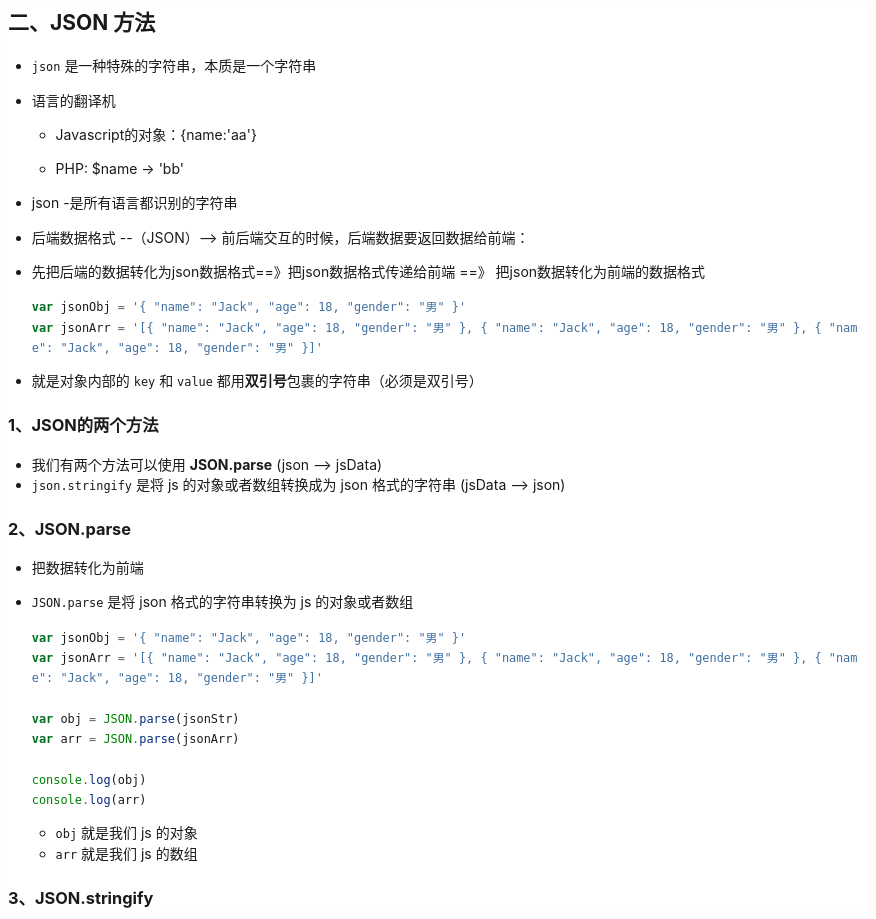 

## 二、JSON 方法

- `json` 是一种特殊的字符串，本质是一个字符串
- 语言的翻译机

  + Javascript的对象：{name:'aa'}

  + PHP: $name -> 'bb'
- json -是所有语言都识别的字符串
- 后端数据格式 --（JSON）--> 前后端交互的时候，后端数据要返回数据给前端：
- 先把后端的数据转化为json数据格式==》把json数据格式传递给前端 ==》 把json数据转化为前端的数据格式

  ```javascript
  var jsonObj = '{ "name": "Jack", "age": 18, "gender": "男" }'
  var jsonArr = '[{ "name": "Jack", "age": 18, "gender": "男" }, { "name": "Jack", "age": 18, "gender": "男" }, { "name": "Jack", "age": 18, "gender": "男" }]'
  ```

- 就是对象内部的 `key` 和 `value` 都用**双引号**包裹的字符串（必须是双引号）

  ```javascript
  
  ```

  

### 1、JSON的两个方法

- 我们有两个方法可以使用 **JSON.parse** (json --> jsData)
- `json.stringify` 是将 js 的对象或者数组转换成为 json 格式的字符串 (jsData --> json)



### 2、JSON.parse

- 把数据转化为前端

- `JSON.parse`  是将 json 格式的字符串转换为 js 的对象或者数组

  ```javascript
  var jsonObj = '{ "name": "Jack", "age": 18, "gender": "男" }'
  var jsonArr = '[{ "name": "Jack", "age": 18, "gender": "男" }, { "name": "Jack", "age": 18, "gender": "男" }, { "name": "Jack", "age": 18, "gender": "男" }]'
  
  var obj = JSON.parse(jsonStr)
  var arr = JSON.parse(jsonArr)
  
  console.log(obj)
  console.log(arr)
  ```

  - `obj` 就是我们 js 的对象
  - `arr` 就是我们 js 的数组



### 3、JSON.stringify
